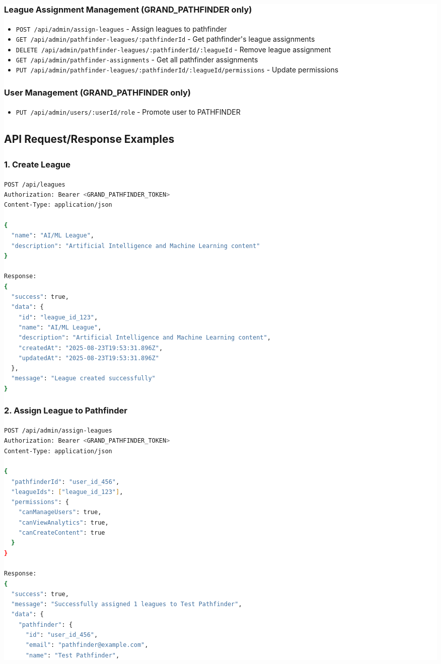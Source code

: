 ### League Assignment Management (GRAND_PATHFINDER only)
- `POST /api/admin/assign-leagues` - Assign leagues to pathfinder
- `GET /api/admin/pathfinder-leagues/:pathfinderId` - Get pathfinder's league assignments
- `DELETE /api/admin/pathfinder-leagues/:pathfinderId/:leagueId` - Remove league assignment
- `GET /api/admin/pathfinder-assignments` - Get all pathfinder assignments
- `PUT /api/admin/pathfinder-leagues/:pathfinderId/:leagueId/permissions` - Update permissions

### User Management (GRAND_PATHFINDER only)  
- `PUT /api/admin/users/:userId/role` - Promote user to PATHFINDER

## API Request/Response Examples

### 1. Create League
```bash
POST /api/leagues
Authorization: Bearer <GRAND_PATHFINDER_TOKEN>
Content-Type: application/json

{
  "name": "AI/ML League",
  "description": "Artificial Intelligence and Machine Learning content"
}

Response:
{
  "success": true,
  "data": {
    "id": "league_id_123",
    "name": "AI/ML League", 
    "description": "Artificial Intelligence and Machine Learning content",
    "createdAt": "2025-08-23T19:53:31.896Z",
    "updatedAt": "2025-08-23T19:53:31.896Z"
  },
  "message": "League created successfully"
}
```

### 2. Assign League to Pathfinder
```bash
POST /api/admin/assign-leagues
Authorization: Bearer <GRAND_PATHFINDER_TOKEN>
Content-Type: application/json

{
  "pathfinderId": "user_id_456",
  "leagueIds": ["league_id_123"],
  "permissions": {
    "canManageUsers": true,
    "canViewAnalytics": true,
    "canCreateContent": true
  }
}

Response:
{
  "success": true,
  "message": "Successfully assigned 1 leagues to Test Pathfinder",
  "data": {
    "pathfinder": {
      "id": "user_id_456",
      "email": "pathfinder@example.com",
      "name": "Test Pathfinder",
```